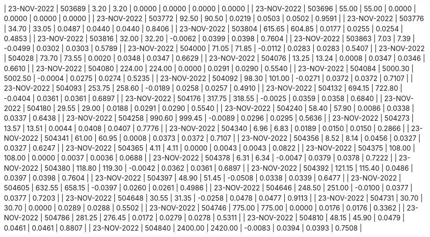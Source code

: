 | 23-NOV-2022 | 503689 | 3.20 | 3.20 | 0.0000 | 0.0000 | 0.0000 | 0.0000 |
| 23-NOV-2022 | 503696 | 55.00 | 55.00 | 0.0000 | 0.0000 | 0.0000 | 0.0000 |
| 23-NOV-2022 | 503772 | 92.50 | 90.50 | 0.0219 | 0.0503 | 0.0502 | 0.9591 |
| 23-NOV-2022 | 503776 | 34.70 | 33.05 | 0.0487 | 0.0440 | 0.0440 | 0.8406 |
| 23-NOV-2022 | 503804 | 615.65 | 604.85 | 0.0177 | 0.0255 | 0.0254 | 0.4853 |
| 23-NOV-2022 | 503816 | 32.00 | 32.20 | -0.0062 | 0.0399 | 0.0398 | 0.7604 |
| 23-NOV-2022 | 503863 | 7.03 | 7.39 | -0.0499 | 0.0302 | 0.0303 | 0.5789 |
| 23-NOV-2022 | 504000 | 71.05 | 71.85 | -0.0112 | 0.0283 | 0.0283 | 0.5407 |
| 23-NOV-2022 | 504028 | 73.70 | 73.55 | 0.0020 | 0.0348 | 0.0347 | 0.6629 |
| 23-NOV-2022 | 504076 | 13.25 | 13.24 | 0.0008 | 0.0347 | 0.0346 | 0.6610 |
| 23-NOV-2022 | 504080 | 224.00 | 224.00 | 0.0000 | 0.0291 | 0.0290 | 0.5540 |
| 23-NOV-2022 | 504084 | 5000.30 | 5002.50 | -0.0004 | 0.0275 | 0.0274 | 0.5235 |
| 23-NOV-2022 | 504092 | 98.30 | 101.00 | -0.0271 | 0.0372 | 0.0372 | 0.7107 |
| 23-NOV-2022 | 504093 | 253.75 | 258.60 | -0.0189 | 0.0258 | 0.0257 | 0.4910 |
| 23-NOV-2022 | 504132 | 694.15 | 722.80 | -0.0404 | 0.0361 | 0.0361 | 0.6897 |
| 23-NOV-2022 | 504176 | 317.75 | 318.55 | -0.0025 | 0.0359 | 0.0358 | 0.6840 |
| 23-NOV-2022 | 504180 | 29.55 | 29.00 | 0.0188 | 0.0291 | 0.0290 | 0.5540 |
| 23-NOV-2022 | 504240 | 58.40 | 57.90 | 0.0086 | 0.0338 | 0.0337 | 0.6438 |
| 23-NOV-2022 | 504258 | 990.60 | 999.45 | -0.0089 | 0.0296 | 0.0295 | 0.5636 |
| 23-NOV-2022 | 504273 | 13.57 | 13.51 | 0.0044 | 0.0408 | 0.0407 | 0.7776 |
| 23-NOV-2022 | 504340 | 6.96 | 6.83 | 0.0189 | 0.0150 | 0.0150 | 0.2866 |
| 23-NOV-2022 | 504341 | 61.00 | 60.95 | 0.0008 | 0.0373 | 0.0372 | 0.7107 |
| 23-NOV-2022 | 504356 | 8.52 | 8.14 | 0.0456 | 0.0327 | 0.0327 | 0.6247 |
| 23-NOV-2022 | 504365 | 4.11 | 4.11 | 0.0000 | 0.0043 | 0.0043 | 0.0822 |
| 23-NOV-2022 | 504375 | 108.00 | 108.00 | 0.0000 | 0.0037 | 0.0036 | 0.0688 |
| 23-NOV-2022 | 504378 | 6.31 | 6.34 | -0.0047 | 0.0379 | 0.0378 | 0.7222 |
| 23-NOV-2022 | 504380 | 118.80 | 119.30 | -0.0042 | 0.0362 | 0.0361 | 0.6897 |
| 23-NOV-2022 | 504392 | 121.15 | 115.40 | 0.0486 | 0.0397 | 0.0398 | 0.7604 |
| 23-NOV-2022 | 504397 | 48.90 | 51.45 | -0.0508 | 0.0338 | 0.0339 | 0.6477 |
| 23-NOV-2022 | 504605 | 632.55 | 658.15 | -0.0397 | 0.0260 | 0.0261 | 0.4986 |
| 23-NOV-2022 | 504646 | 248.50 | 251.00 | -0.0100 | 0.0377 | 0.0377 | 0.7203 |
| 23-NOV-2022 | 504648 | 30.55 | 31.35 | -0.0258 | 0.0478 | 0.0477 | 0.9113 |
| 23-NOV-2022 | 504731 | 30.70 | 30.70 | 0.0000 | 0.0289 | 0.0288 | 0.5502 |
| 23-NOV-2022 | 504746 | 775.00 | 775.00 | 0.0000 | 0.0176 | 0.0176 | 0.3362 |
| 23-NOV-2022 | 504786 | 281.25 | 276.45 | 0.0172 | 0.0279 | 0.0278 | 0.5311 |
| 23-NOV-2022 | 504810 | 48.15 | 45.90 | 0.0479 | 0.0461 | 0.0461 | 0.8807 |
| 23-NOV-2022 | 504840 | 2400.00 | 2420.00 | -0.0083 | 0.0394 | 0.0393 | 0.7508 |